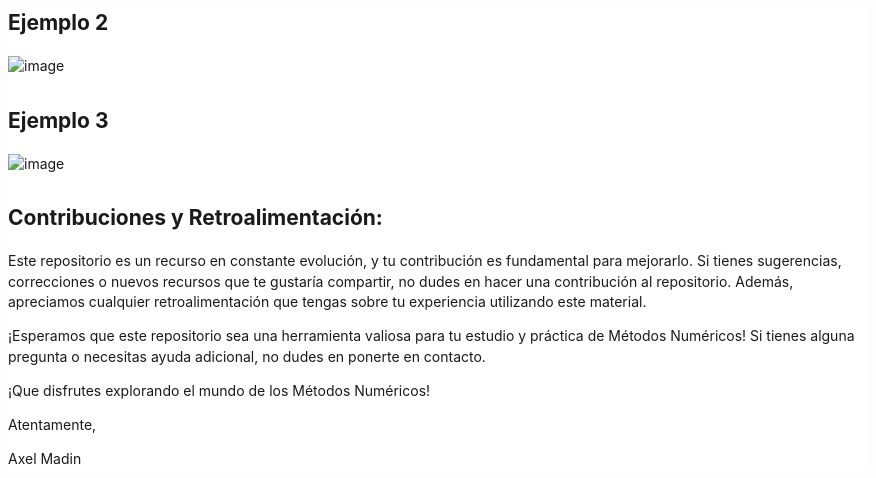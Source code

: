 
## Ejemplo 2

![image](https://github.com/xlmdn/problemarioT4/assets/147437527/e2db340f-e276-4a5d-a5d6-e796019380fe)


## Ejemplo 3

![image](https://github.com/xlmdn/problemarioT4/assets/147437527/0d9bc670-b5cc-4d2c-8ae3-cc796e045e0c)





## Contribuciones y Retroalimentación:

Este repositorio es un recurso en constante evolución, y tu contribución es fundamental para mejorarlo. Si tienes sugerencias, correcciones o nuevos recursos que te gustaría compartir, no dudes en hacer una contribución al repositorio. Además, apreciamos cualquier retroalimentación que tengas sobre tu experiencia utilizando este material.

¡Esperamos que este repositorio sea una herramienta valiosa para tu estudio y práctica de Métodos Numéricos! Si tienes alguna pregunta o necesitas ayuda adicional, no dudes en ponerte en contacto.

¡Que disfrutes explorando el mundo de los Métodos Numéricos!

Atentamente, 

Axel Madin
